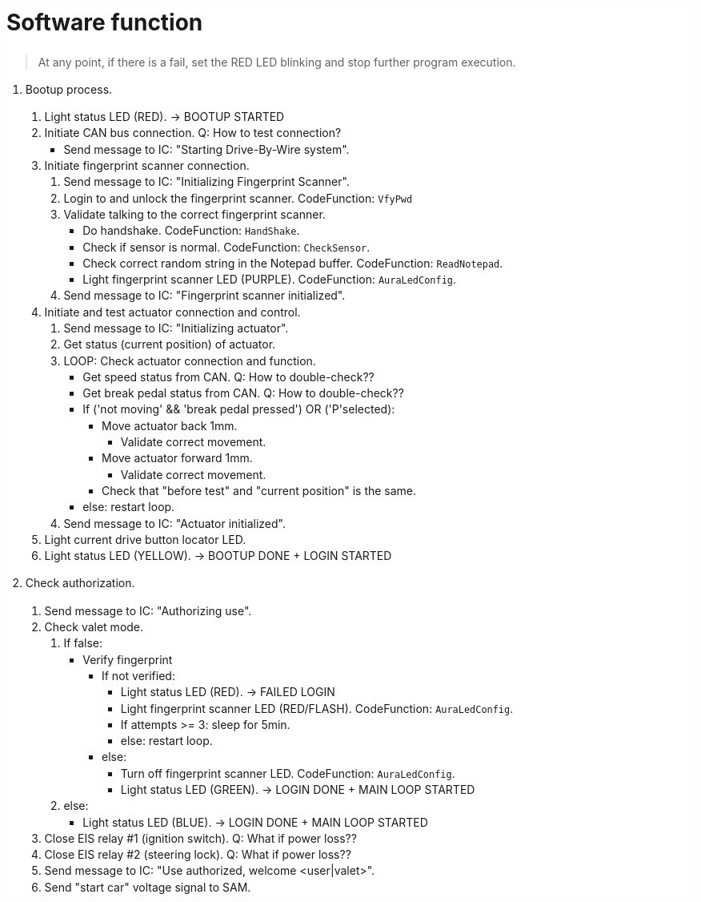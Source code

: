 # Software function

> At any point, if there is a fail, set the RED LED blinking and stop further program execution.

1. Bootup process.
     1. Light status LED (RED).												-> BOOTUP STARTED
     2. Initiate CAN bus connection.										Q: How to test connection?
         - Send message to IC: "Starting Drive-By-Wire system".
     3. Initiate fingerprint scanner connection.
         1. Send message to IC: "Initializing Fingerprint Scanner".
         2. Login to and unlock the fingerprint scanner.					CodeFunction: `VfyPwd`
         3. Validate talking to the correct fingerprint scanner.
             - Do handshake.												CodeFunction: `HandShake`.
             - Check if sensor is normal.									CodeFunction: `CheckSensor`.
             - Check correct random string in the Notepad buffer.			CodeFunction: `ReadNotepad`.
             - Light fingerprint scanner LED (PURPLE).						CodeFunction: `AuraLedConfig`.
         4. Send message to IC: "Fingerprint scanner initialized".
     4. Initiate and test actuator connection and control.
         1. Send message to IC: "Initializing actuator".
         2. Get status (current position) of actuator.
         3. LOOP: Check actuator connection and function.
             - Get speed status from CAN.									Q: How to double-check??
             - Get break pedal status from CAN.								Q: How to double-check??
             - If ('not moving' && 'break pedal pressed') OR ('P'selected):
                 - Move actuator back 1mm.
                     - Validate correct movement.
                 - Move actuator forward 1mm.
                     - Validate correct movement.
                 - Check that "before test" and "current position" is the same.
             - else: restart loop.
         4. Send message to IC: "Actuator initialized".
     5. Light current drive button locator LED.
     6. Light status LED (YELLOW).											-> BOOTUP DONE + LOGIN STARTED

2. Check authorization.
     1. Send message to IC: "Authorizing use".
     2. Check valet mode.
         1. If false:
             - Verify fingerprint
                 - If not verified:
                     - Light status LED (RED).								-> FAILED LOGIN
                     - Light fingerprint scanner LED (RED/FLASH).			CodeFunction: `AuraLedConfig`.
                     - If attempts >= 3: sleep for 5min.
                     - else: restart loop.
                 - else:
                     - Turn off fingerprint scanner LED.					CodeFunction: `AuraLedConfig`.
                     - Light status LED (GREEN).							-> LOGIN DONE + MAIN LOOP STARTED
         2. else:
             - Light status LED (BLUE).										-> LOGIN DONE + MAIN LOOP STARTED
     3. Close EIS relay #1 (ignition switch).								Q: What if power loss??
     4. Close EIS relay #2 (steering lock).									Q: What if power loss??
     5. Send message to IC: "Use authorized, welcome <user|valet>".
     6. Send "start car" voltage signal to SAM.
